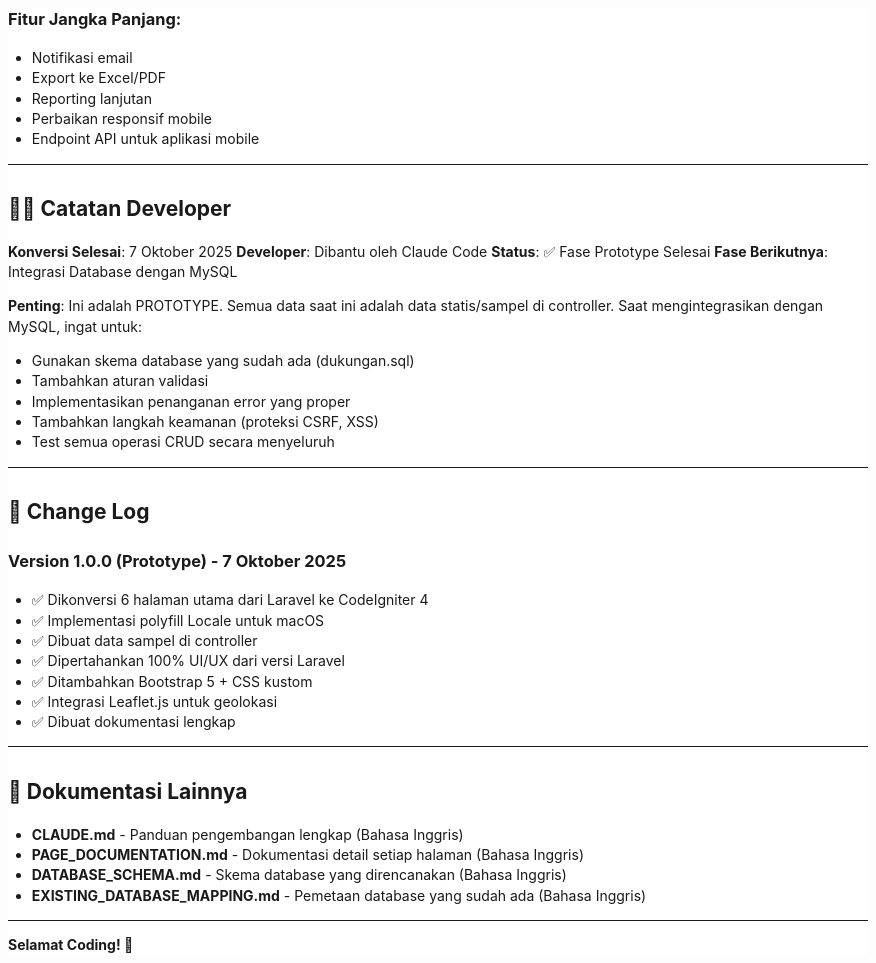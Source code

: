 ### Fitur Jangka Panjang:
- Notifikasi email
- Export ke Excel/PDF
- Reporting lanjutan
- Perbaikan responsif mobile
- Endpoint API untuk aplikasi mobile

---

## 👨‍💻 Catatan Developer

**Konversi Selesai**: 7 Oktober 2025
**Developer**: Dibantu oleh Claude Code
**Status**: ✅ Fase Prototype Selesai
**Fase Berikutnya**: Integrasi Database dengan MySQL

**Penting**: Ini adalah PROTOTYPE. Semua data saat ini adalah data statis/sampel di controller. Saat mengintegrasikan dengan MySQL, ingat untuk:
- Gunakan skema database yang sudah ada (dukungan.sql)
- Tambahkan aturan validasi
- Implementasikan penanganan error yang proper
- Tambahkan langkah keamanan (proteksi CSRF, XSS)
- Test semua operasi CRUD secara menyeluruh

---

## 📝 Change Log

### Version 1.0.0 (Prototype) - 7 Oktober 2025
- ✅ Dikonversi 6 halaman utama dari Laravel ke CodeIgniter 4
- ✅ Implementasi polyfill Locale untuk macOS
- ✅ Dibuat data sampel di controller
- ✅ Dipertahankan 100% UI/UX dari versi Laravel
- ✅ Ditambahkan Bootstrap 5 + CSS kustom
- ✅ Integrasi Leaflet.js untuk geolokasi
- ✅ Dibuat dokumentasi lengkap

---

## 📖 Dokumentasi Lainnya

- **CLAUDE.md** - Panduan pengembangan lengkap (Bahasa Inggris)
- **PAGE_DOCUMENTATION.md** - Dokumentasi detail setiap halaman (Bahasa Inggris)
- **DATABASE_SCHEMA.md** - Skema database yang direncanakan (Bahasa Inggris)
- **EXISTING_DATABASE_MAPPING.md** - Pemetaan database yang sudah ada (Bahasa Inggris)

---

**Selamat Coding! 🚀**
